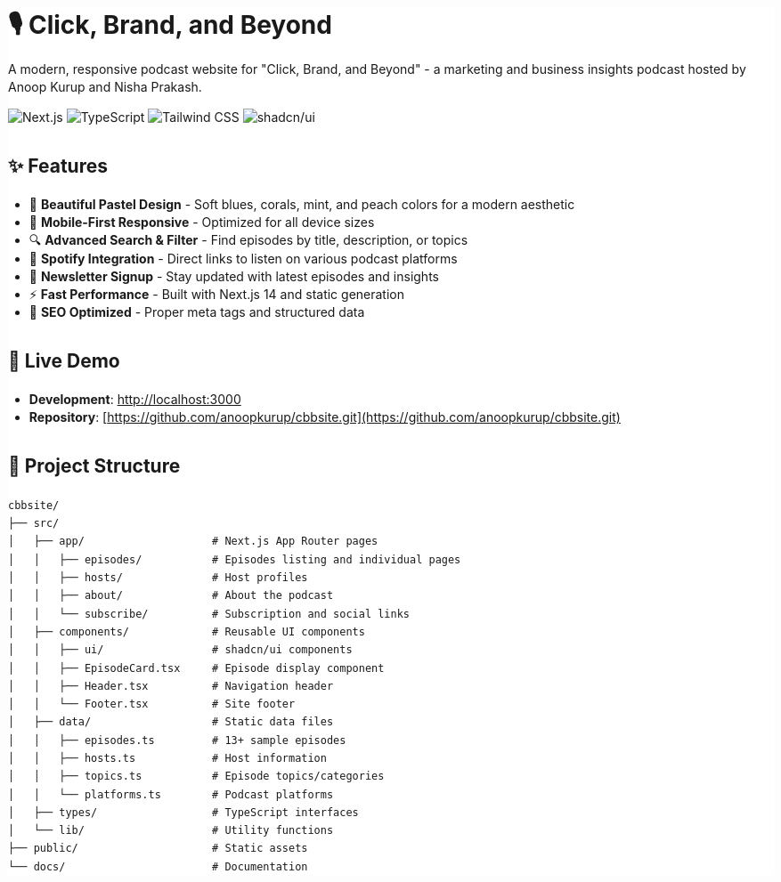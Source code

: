# 🎙️ Click, Brand, and Beyond

A modern, responsive podcast website for "Click, Brand, and Beyond" - a marketing and business insights podcast hosted by Anoop Kurup and Nisha Prakash.

![Next.js](https://img.shields.io/badge/Next.js-14-black?logo=next.js)
![TypeScript](https://img.shields.io/badge/TypeScript-blue?logo=typescript)
![Tailwind CSS](https://img.shields.io/badge/Tailwind%20CSS-38B2AC?logo=tailwind-css)
![shadcn/ui](https://img.shields.io/badge/shadcn%2Fui-000000?logo=shadcnui)

## ✨ Features

- 🎨 **Beautiful Pastel Design** - Soft blues, corals, mint, and peach colors for a modern aesthetic
- 📱 **Mobile-First Responsive** - Optimized for all device sizes
- 🔍 **Advanced Search & Filter** - Find episodes by title, description, or topics
- 🎵 **Spotify Integration** - Direct links to listen on various podcast platforms
- 📧 **Newsletter Signup** - Stay updated with latest episodes and insights
- ⚡ **Fast Performance** - Built with Next.js 14 and static generation
- 🎯 **SEO Optimized** - Proper meta tags and structured data

## 🚀 Live Demo

- **Development**: [http://localhost:3000](http://localhost:3000)
- **Repository**: [https://github.com/anoopkurup/cbbsite.git](https://github.com/anoopkurup/cbbsite.git)

## 📁 Project Structure

```
cbbsite/
├── src/
│   ├── app/                    # Next.js App Router pages
│   │   ├── episodes/           # Episodes listing and individual pages
│   │   ├── hosts/              # Host profiles
│   │   ├── about/              # About the podcast
│   │   └── subscribe/          # Subscription and social links
│   ├── components/             # Reusable UI components
│   │   ├── ui/                 # shadcn/ui components
│   │   ├── EpisodeCard.tsx     # Episode display component
│   │   ├── Header.tsx          # Navigation header
│   │   └── Footer.tsx          # Site footer
│   ├── data/                   # Static data files
│   │   ├── episodes.ts         # 13+ sample episodes
│   │   ├── hosts.ts            # Host information
│   │   ├── topics.ts           # Episode topics/categories
│   │   └── platforms.ts        # Podcast platforms
│   ├── types/                  # TypeScript interfaces
│   └── lib/                    # Utility functions
├── public/                     # Static assets
└── docs/                       # Documentation
```
